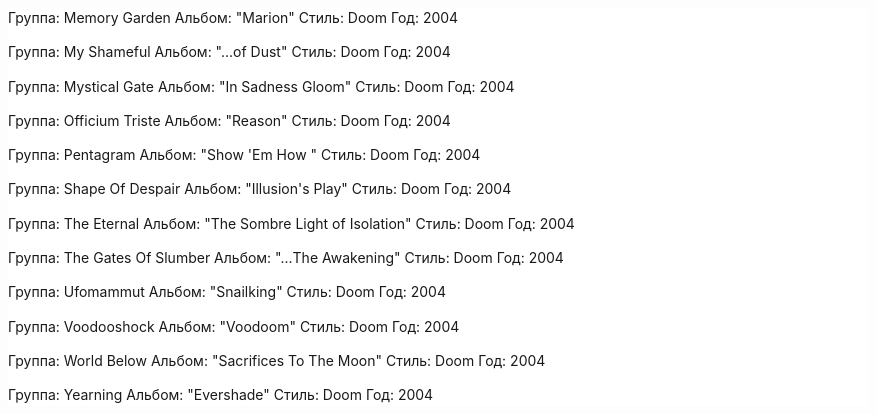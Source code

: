 Группа: Memory Garden
Альбом: "Marion"
Стиль: Doom
Год: 2004

Группа: My Shameful
Альбом: "...of Dust"
Стиль: Doom
Год: 2004

Группа: Mystical Gate
Альбом: "In Sadness Gloom"
Стиль: Doom
Год: 2004

Группа: Officium Triste
Альбом: "Reason"
Стиль: Doom
Год: 2004

Группа: Pentagram
Альбом: "Show 'Em How "
Стиль: Doom
Год: 2004

Группа: Shape Of Despair
Альбом: "Illusion's Play"
Стиль: Doom
Год: 2004

Группа: The Eternal
Альбом: "The Sombre Light of Isolation"
Стиль: Doom
Год: 2004

Группа: The Gates Of Slumber
Альбом: "...The Awakening"
Стиль: Doom
Год: 2004

Группа: Ufomammut
Альбом: "Snailking"
Стиль: Doom
Год: 2004

Группа: Voodooshock
Альбом: "Voodoom"
Стиль: Doom
Год: 2004

Группа: World Below
Альбом: "Sacrifices To The Moon"
Стиль: Doom
Год: 2004

Группа: Yearning
Альбом: "Evershade"
Стиль: Doom
Год: 2004
